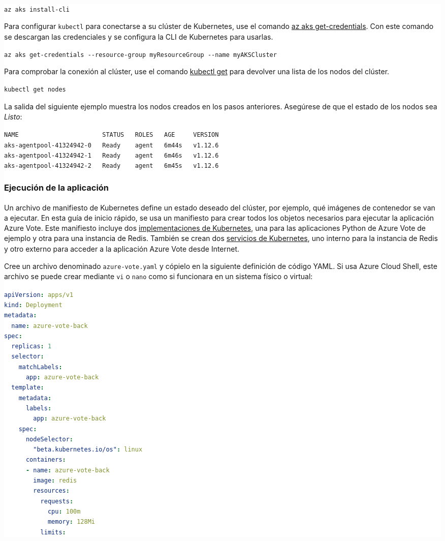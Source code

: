```azurecli
az aks install-cli
```

Para configurar `kubectl` para conectarse a su clúster de Kubernetes, use el comando [az aks get-credentials][az-aks-get-credentials]. Con este comando se descargan las credenciales y se configura la CLI de Kubernetes para usarlas.

```azurecli-interactive
az aks get-credentials --resource-group myResourceGroup --name myAKSCluster
```

Para comprobar la conexión al clúster, use el comando [kubectl get][kubectl-get] para devolver una lista de los nodos del clúster.

```console
kubectl get nodes
```

La salida del siguiente ejemplo muestra los nodos creados en los pasos anteriores. Asegúrese de que el estado de los nodos sea *Listo*:

```output
NAME                       STATUS   ROLES   AGE     VERSION
aks-agentpool-41324942-0   Ready    agent   6m44s   v1.12.6
aks-agentpool-41324942-1   Ready    agent   6m46s   v1.12.6
aks-agentpool-41324942-2   Ready    agent   6m45s   v1.12.6
```

### <a name="run-the-application"></a>Ejecución de la aplicación

Un archivo de manifiesto de Kubernetes define un estado deseado del clúster, por ejemplo, qué imágenes de contenedor se van a ejecutar. En esta guía de inicio rápido, se usa un manifiesto para crear todos los objetos necesarios para ejecutar la aplicación Azure Vote. Este manifiesto incluye dos [implementaciones de Kubernetes][kubernetes-deployment], una para las aplicaciones Python de Azure Vote de ejemplo y otra para una instancia de Redis. También se crean dos [servicios de Kubernetes][kubernetes-service], uno interno para la instancia de Redis y otro externo para acceder a la aplicación Azure Vote desde Internet.

Cree un archivo denominado `azure-vote.yaml` y cópielo en la siguiente definición de código YAML. Si usa Azure Cloud Shell, este archivo se puede crear mediante `vi` o `nano` como si funcionara en un sistema físico o virtual:

```yaml
apiVersion: apps/v1
kind: Deployment
metadata:
  name: azure-vote-back
spec:
  replicas: 1
  selector:
    matchLabels:
      app: azure-vote-back
  template:
    metadata:
      labels:
        app: azure-vote-back
    spec:
      nodeSelector:
        "beta.kubernetes.io/os": linux
      containers:
      - name: azure-vote-back
        image: redis
        resources:
          requests:
            cpu: 100m
            memory: 128Mi
          limits:
```

[azure-vote-app]: https://github.com/Azure-Samples/azure-voting-app-redis.git
[kubectl]: https://kubernetes.io/docs/user-guide/kubectl/
[kubectl-apply]: https://kubernetes.io/docs/reference/generated/kubectl/kubectl-commands#apply
[kubectl-get]: https://kubernetes.io/docs/reference/generated/kubectl/kubectl-commands#get
[azure-dev-spaces]: ../dev-spaces/index.yml
[aks-quickstart-templates]: https://azure.microsoft.com/resources/templates/?term=Azure+Kubernetes+Service
[kubernetes-concepts]: concepts-clusters-workloads.md
[aks-monitor]: https://aka.ms/coingfonboarding
[aks-tutorial]: ./tutorial-kubernetes-prepare-app.md
[az-aks-browse]: /cli/azure/aks?view=azure-cli-latest#az-aks-browse
[az-aks-create]: /cli/azure/aks?view=azure-cli-latest#az-aks-create
[az-aks-get-credentials]: /cli/azure/aks?view=azure-cli-latest#az-aks-get-credentials
[az-aks-install-cli]: /cli/azure/aks?view=azure-cli-latest#az-aks-install-cli
[az-group-create]: /cli/azure/group#az-group-create
[az-group-delete]: /cli/azure/group#az-group-delete
[azure-cli-install]: /cli/azure/install-azure-cli
[sp-delete]: kubernetes-service-principal.md#additional-considerations
[azure-portal]: https://portal.azure.com
[kubernetes-deployment]: concepts-clusters-workloads.md#deployments-and-yaml-manifests
[kubernetes-service]: concepts-network.md#services
[kubernetes-dashboard]: kubernetes-dashboard.md
[ssh-keys]: ../virtual-machines/linux/create-ssh-keys-detailed.md
[az-ad-sp-create-for-rbac]: /cli/azure/ad/sp#az-ad-sp-create-for-rbac